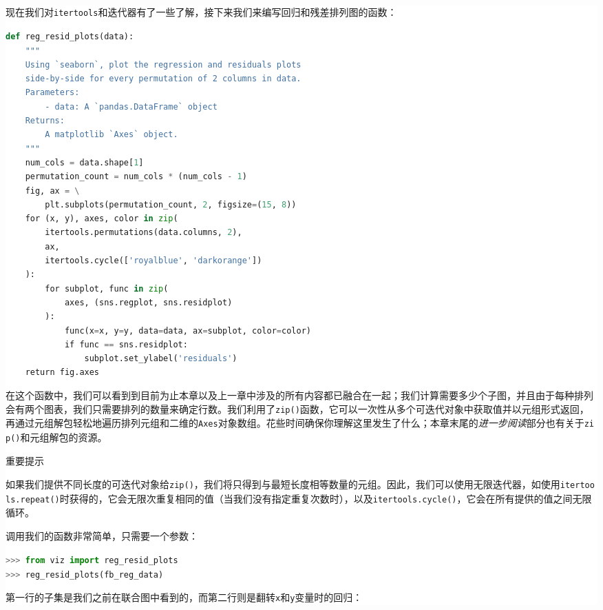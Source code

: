 现在我们对`itertools`和迭代器有了一些了解，接下来我们来编写回归和残差排列图的函数：

```py
def reg_resid_plots(data):
    """
    Using `seaborn`, plot the regression and residuals plots 
    side-by-side for every permutation of 2 columns in data.
    Parameters:
        - data: A `pandas.DataFrame` object
    Returns:
        A matplotlib `Axes` object.
    """
    num_cols = data.shape[1]
    permutation_count = num_cols * (num_cols - 1)
    fig, ax = \
        plt.subplots(permutation_count, 2, figsize=(15, 8))
    for (x, y), axes, color in zip(
        itertools.permutations(data.columns, 2), 
        ax,
        itertools.cycle(['royalblue', 'darkorange'])
    ):
        for subplot, func in zip(
            axes, (sns.regplot, sns.residplot)
        ):
            func(x=x, y=y, data=data, ax=subplot, color=color)
            if func == sns.residplot:
                subplot.set_ylabel('residuals')
    return fig.axes
```

在这个函数中，我们可以看到到目前为止本章以及上一章中涉及的所有内容都已融合在一起；我们计算需要多少个子图，并且由于每种排列会有两个图表，我们只需要排列的数量来确定行数。我们利用了`zip()`函数，它可以一次性从多个可迭代对象中获取值并以元组形式返回，再通过元组解包轻松地遍历排列元组和二维的`Axes`对象数组。花些时间确保你理解这里发生了什么；本章末尾的*进一步阅读*部分也有关于`zip()`和元组解包的资源。

重要提示

如果我们提供不同长度的可迭代对象给`zip()`，我们将只得到与最短长度相等数量的元组。因此，我们可以使用无限迭代器，如使用`itertools.repeat()`时获得的，它会无限次重复相同的值（当我们没有指定重复次数时），以及`itertools.cycle()`，它会在所有提供的值之间无限循环。

调用我们的函数非常简单，只需要一个参数：

```py
>>> from viz import reg_resid_plots
>>> reg_resid_plots(fb_reg_data)
```

第一行的子集是我们之前在联合图中看到的，而第二行则是翻转`x`和`y`变量时的回归：
